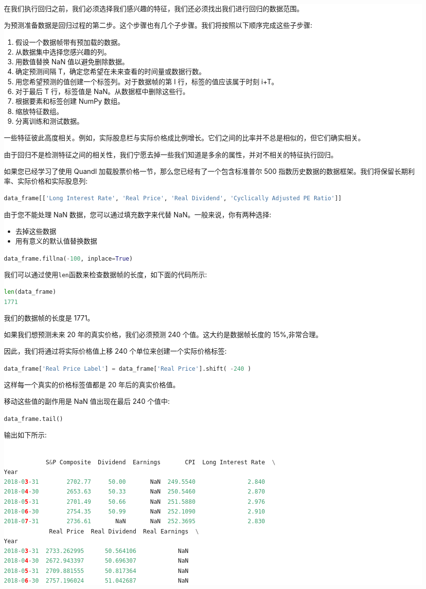 在我们执行回归之前，我们必须选择我们感兴趣的特征，我们还必须找出我们进行回归的数据范围。

为预测准备数据是回归过程的第二步。这个步骤也有几个子步骤。我们将按照以下顺序完成这些子步骤:

1.  假设一个数据帧带有预加载的数据。
2.  从数据集中选择您感兴趣的列。
3.  用数值替换 NaN 值以避免删除数据。
4.  确定预测间隔 T，确定您希望在未来查看的时间量或数据行数。
5.  用您希望预测的值创建一个标签列。对于数据帧的第 I 行，标签的值应该属于时刻 i+T。
6.  对于最后 T 行，标签值是 NaN。从数据框中删除这些行。
7.  根据要素和标签创建 NumPy 数组。
8.  缩放特征数组。
9.  分离训练和测试数据。

一些特征彼此高度相关。例如，实际股息栏与实际价格成比例增长。它们之间的比率并不总是相似的，但它们确实相关。

由于回归不是检测特征之间的相关性，我们宁愿去掉一些我们知道是多余的属性，并对不相关的特征执行回归。

如果您已经学习了使用 Quandl 加载股票价格一节，那么您已经有了一个包含标准普尔 500 指数历史数据的数据框架。我们将保留长期利率、实际价格和实际股息列:

```py
data_frame[['Long Interest Rate', 'Real Price', 'Real Dividend', 'Cyclically Adjusted PE Ratio']]
```

由于您不能处理 NaN 数据，您可以通过填充数字来代替 NaN。一般来说，你有两种选择:

*   去掉这些数据
*   用有意义的默认值替换数据

```py
data_frame.fillna(-100, inplace=True)
```

我们可以通过使用`len`函数来检查数据帧的长度，如下面的代码所示:

```py
len(data_frame)
1771
```

我们的数据帧的长度是 1771。

如果我们想预测未来 20 年的真实价格，我们必须预测 240 个值。这大约是数据帧长度的 15%,非常合理。

因此，我们将通过将实际价格值上移 240 个单位来创建一个实际价格标签:

```py
data_frame['Real Price Label'] = data_frame['Real Price'].shift( -240 )
```

这样每一个真实的价格标签值都是 20 年后的真实价格值。

移动这些值的副作用是 NaN 值出现在最后 240 个值中:

```py
data_frame.tail()
```

输出如下所示:

```py

            S&P Composite  Dividend  Earnings       CPI  Long Interest Rate  \
Year                                                                          
2018-03-31        2702.77     50.00       NaN  249.5540               2.840   
2018-04-30        2653.63     50.33       NaN  250.5460               2.870   
2018-05-31        2701.49     50.66       NaN  251.5880               2.976   
2018-06-30        2754.35     50.99       NaN  252.1090               2.910   
2018-07-31        2736.61       NaN       NaN  252.3695               2.830   
             Real Price  Real Dividend  Real Earnings  \
Year                                                    
2018-03-31  2733.262995      50.564106            NaN   
2018-04-30  2672.943397      50.696307            NaN   
2018-05-31  2709.881555      50.817364            NaN   
2018-06-30  2757.196024      51.042687            NaN   
```